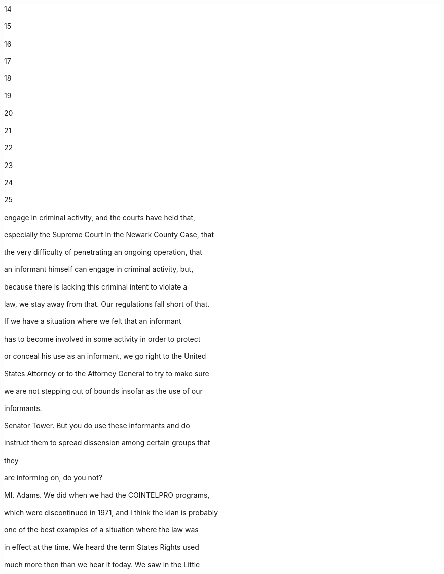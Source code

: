 14

15

16

17

18

19

20

21

22

23

24

25

engage in criminal activity, and the courts have held that,

especially the Supreme Court In the Newark County Case, that

the very difficulty of penetrating an ongoing operation, that

an informant himself can engage in criminal activity, but,

because there is lacking this criminal intent to violate a

law, we stay away from that. Our regulations fall short of that.

If we have a situation where we felt that an informant

has to become involved in some activity in order to protect

or conceal his use as an informant, we go right to the United

States Attorney or to the Attorney General to try to make sure

we are not stepping out of bounds insofar as the use of our

informants.

Senator Tower. But you do use these informants and do

instruct them to spread dissension among certain groups that

they

are informing on, do you not?

MI. Adams. We did when we had the COINTELPRO programs,

which were discontinued in 1971, and I think the klan is probably

one of the best examples of a situation where the law was

in effect at the time. We heard the term States Rights used

much more then than we hear it today. We saw in the Little

